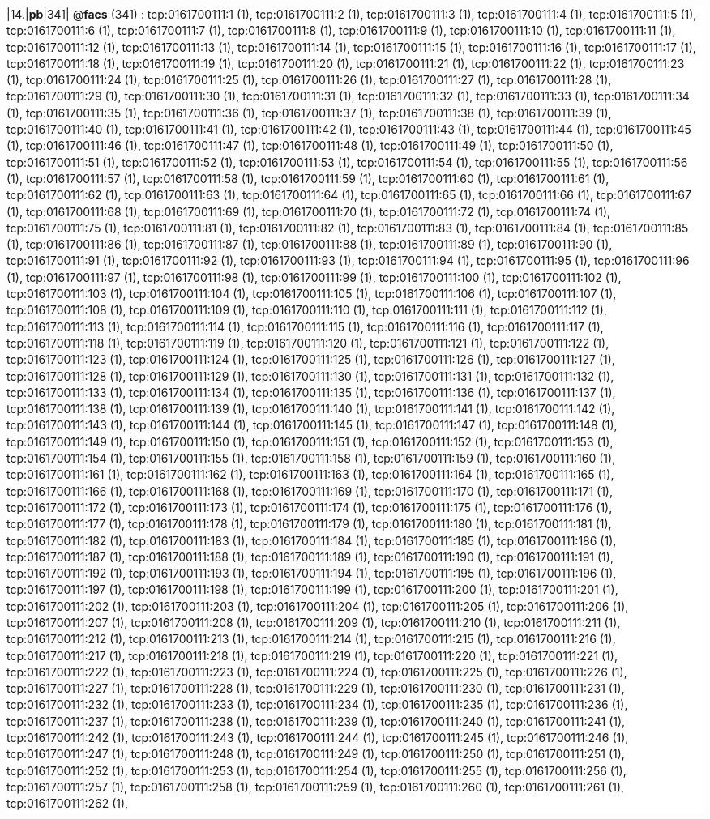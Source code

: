 |14.|__pb__|341| @__facs__ (341) : tcp:0161700111:1 (1), tcp:0161700111:2 (1), tcp:0161700111:3 (1), tcp:0161700111:4 (1), tcp:0161700111:5 (1), tcp:0161700111:6 (1), tcp:0161700111:7 (1), tcp:0161700111:8 (1), tcp:0161700111:9 (1), tcp:0161700111:10 (1), tcp:0161700111:11 (1), tcp:0161700111:12 (1), tcp:0161700111:13 (1), tcp:0161700111:14 (1), tcp:0161700111:15 (1), tcp:0161700111:16 (1), tcp:0161700111:17 (1), tcp:0161700111:18 (1), tcp:0161700111:19 (1), tcp:0161700111:20 (1), tcp:0161700111:21 (1), tcp:0161700111:22 (1), tcp:0161700111:23 (1), tcp:0161700111:24 (1), tcp:0161700111:25 (1), tcp:0161700111:26 (1), tcp:0161700111:27 (1), tcp:0161700111:28 (1), tcp:0161700111:29 (1), tcp:0161700111:30 (1), tcp:0161700111:31 (1), tcp:0161700111:32 (1), tcp:0161700111:33 (1), tcp:0161700111:34 (1), tcp:0161700111:35 (1), tcp:0161700111:36 (1), tcp:0161700111:37 (1), tcp:0161700111:38 (1), tcp:0161700111:39 (1), tcp:0161700111:40 (1), tcp:0161700111:41 (1), tcp:0161700111:42 (1), tcp:0161700111:43 (1), tcp:0161700111:44 (1), tcp:0161700111:45 (1), tcp:0161700111:46 (1), tcp:0161700111:47 (1), tcp:0161700111:48 (1), tcp:0161700111:49 (1), tcp:0161700111:50 (1), tcp:0161700111:51 (1), tcp:0161700111:52 (1), tcp:0161700111:53 (1), tcp:0161700111:54 (1), tcp:0161700111:55 (1), tcp:0161700111:56 (1), tcp:0161700111:57 (1), tcp:0161700111:58 (1), tcp:0161700111:59 (1), tcp:0161700111:60 (1), tcp:0161700111:61 (1), tcp:0161700111:62 (1), tcp:0161700111:63 (1), tcp:0161700111:64 (1), tcp:0161700111:65 (1), tcp:0161700111:66 (1), tcp:0161700111:67 (1), tcp:0161700111:68 (1), tcp:0161700111:69 (1), tcp:0161700111:70 (1), tcp:0161700111:72 (1), tcp:0161700111:74 (1), tcp:0161700111:75 (1), tcp:0161700111:81 (1), tcp:0161700111:82 (1), tcp:0161700111:83 (1), tcp:0161700111:84 (1), tcp:0161700111:85 (1), tcp:0161700111:86 (1), tcp:0161700111:87 (1), tcp:0161700111:88 (1), tcp:0161700111:89 (1), tcp:0161700111:90 (1), tcp:0161700111:91 (1), tcp:0161700111:92 (1), tcp:0161700111:93 (1), tcp:0161700111:94 (1), tcp:0161700111:95 (1), tcp:0161700111:96 (1), tcp:0161700111:97 (1), tcp:0161700111:98 (1), tcp:0161700111:99 (1), tcp:0161700111:100 (1), tcp:0161700111:102 (1), tcp:0161700111:103 (1), tcp:0161700111:104 (1), tcp:0161700111:105 (1), tcp:0161700111:106 (1), tcp:0161700111:107 (1), tcp:0161700111:108 (1), tcp:0161700111:109 (1), tcp:0161700111:110 (1), tcp:0161700111:111 (1), tcp:0161700111:112 (1), tcp:0161700111:113 (1), tcp:0161700111:114 (1), tcp:0161700111:115 (1), tcp:0161700111:116 (1), tcp:0161700111:117 (1), tcp:0161700111:118 (1), tcp:0161700111:119 (1), tcp:0161700111:120 (1), tcp:0161700111:121 (1), tcp:0161700111:122 (1), tcp:0161700111:123 (1), tcp:0161700111:124 (1), tcp:0161700111:125 (1), tcp:0161700111:126 (1), tcp:0161700111:127 (1), tcp:0161700111:128 (1), tcp:0161700111:129 (1), tcp:0161700111:130 (1), tcp:0161700111:131 (1), tcp:0161700111:132 (1), tcp:0161700111:133 (1), tcp:0161700111:134 (1), tcp:0161700111:135 (1), tcp:0161700111:136 (1), tcp:0161700111:137 (1), tcp:0161700111:138 (1), tcp:0161700111:139 (1), tcp:0161700111:140 (1), tcp:0161700111:141 (1), tcp:0161700111:142 (1), tcp:0161700111:143 (1), tcp:0161700111:144 (1), tcp:0161700111:145 (1), tcp:0161700111:147 (1), tcp:0161700111:148 (1), tcp:0161700111:149 (1), tcp:0161700111:150 (1), tcp:0161700111:151 (1), tcp:0161700111:152 (1), tcp:0161700111:153 (1), tcp:0161700111:154 (1), tcp:0161700111:155 (1), tcp:0161700111:158 (1), tcp:0161700111:159 (1), tcp:0161700111:160 (1), tcp:0161700111:161 (1), tcp:0161700111:162 (1), tcp:0161700111:163 (1), tcp:0161700111:164 (1), tcp:0161700111:165 (1), tcp:0161700111:166 (1), tcp:0161700111:168 (1), tcp:0161700111:169 (1), tcp:0161700111:170 (1), tcp:0161700111:171 (1), tcp:0161700111:172 (1), tcp:0161700111:173 (1), tcp:0161700111:174 (1), tcp:0161700111:175 (1), tcp:0161700111:176 (1), tcp:0161700111:177 (1), tcp:0161700111:178 (1), tcp:0161700111:179 (1), tcp:0161700111:180 (1), tcp:0161700111:181 (1), tcp:0161700111:182 (1), tcp:0161700111:183 (1), tcp:0161700111:184 (1), tcp:0161700111:185 (1), tcp:0161700111:186 (1), tcp:0161700111:187 (1), tcp:0161700111:188 (1), tcp:0161700111:189 (1), tcp:0161700111:190 (1), tcp:0161700111:191 (1), tcp:0161700111:192 (1), tcp:0161700111:193 (1), tcp:0161700111:194 (1), tcp:0161700111:195 (1), tcp:0161700111:196 (1), tcp:0161700111:197 (1), tcp:0161700111:198 (1), tcp:0161700111:199 (1), tcp:0161700111:200 (1), tcp:0161700111:201 (1), tcp:0161700111:202 (1), tcp:0161700111:203 (1), tcp:0161700111:204 (1), tcp:0161700111:205 (1), tcp:0161700111:206 (1), tcp:0161700111:207 (1), tcp:0161700111:208 (1), tcp:0161700111:209 (1), tcp:0161700111:210 (1), tcp:0161700111:211 (1), tcp:0161700111:212 (1), tcp:0161700111:213 (1), tcp:0161700111:214 (1), tcp:0161700111:215 (1), tcp:0161700111:216 (1), tcp:0161700111:217 (1), tcp:0161700111:218 (1), tcp:0161700111:219 (1), tcp:0161700111:220 (1), tcp:0161700111:221 (1), tcp:0161700111:222 (1), tcp:0161700111:223 (1), tcp:0161700111:224 (1), tcp:0161700111:225 (1), tcp:0161700111:226 (1), tcp:0161700111:227 (1), tcp:0161700111:228 (1), tcp:0161700111:229 (1), tcp:0161700111:230 (1), tcp:0161700111:231 (1), tcp:0161700111:232 (1), tcp:0161700111:233 (1), tcp:0161700111:234 (1), tcp:0161700111:235 (1), tcp:0161700111:236 (1), tcp:0161700111:237 (1), tcp:0161700111:238 (1), tcp:0161700111:239 (1), tcp:0161700111:240 (1), tcp:0161700111:241 (1), tcp:0161700111:242 (1), tcp:0161700111:243 (1), tcp:0161700111:244 (1), tcp:0161700111:245 (1), tcp:0161700111:246 (1), tcp:0161700111:247 (1), tcp:0161700111:248 (1), tcp:0161700111:249 (1), tcp:0161700111:250 (1), tcp:0161700111:251 (1), tcp:0161700111:252 (1), tcp:0161700111:253 (1), tcp:0161700111:254 (1), tcp:0161700111:255 (1), tcp:0161700111:256 (1), tcp:0161700111:257 (1), tcp:0161700111:258 (1), tcp:0161700111:259 (1), tcp:0161700111:260 (1), tcp:0161700111:261 (1), tcp:0161700111:262 (1),